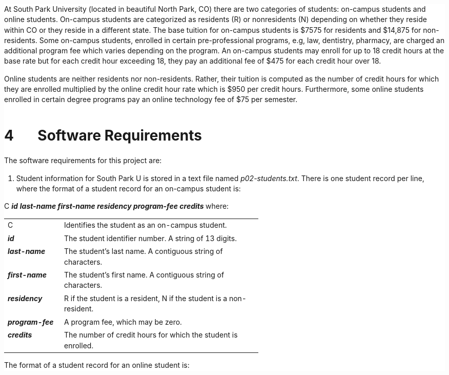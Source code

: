 At South Park University (located in beautiful North Park, CO) there are two categories of students: on-campus students and online students. On-campus students are categorized as residents (R) or nonresidents (N) depending on whether they reside within CO or they reside in a different state. The base tuition for on-campus students is $7575 for residents and $14,875 for non-residents. Some on-campus students, enrolled in certain pre-professional programs, e.g, law, dentistry, pharmacy, are charged an additional program fee which varies depending on the program. An on-campus students may enroll for up to 18 credit hours at the base rate but for each credit hour exceeding 18, they pay an additional fee of $475 for each credit hour over 18.

Online students are neither residents nor non-residents. Rather, their tuition is computed as the number of credit hours for which they are enrolled multiplied by the online credit hour rate which is $950 per credit hours. Furthermore, some online students enrolled in certain degree programs pay an online technology fee of $75 per semester.

<h1>4&nbsp;&nbsp;&nbsp;&nbsp;&nbsp;&nbsp; Software Requirements</h1>
The software requirements for this project are:

<ol>
<li>Student information for South Park U is stored in a text file named <em>p02-students.txt</em>. There is one student record per line, where the format of a student record for an on-campus student is:</li>
</ol>
C <strong><em>id</em></strong> <strong><em>last-name first-name residency program-fee credits </em></strong>where:

<table width="468">
<tbody>
<tr>
<td width="96">C</td>
<td width="372">Identifies the student as an on-campus student.</td>
</tr>
<tr>
<td width="96"><strong><em>id</em></strong></td>
<td width="372">The student identifier number. A string of 13 digits.</td>
</tr>
<tr>
<td width="96"><strong><em>last-name</em></strong></td>
<td width="372">The student’s last name. A contiguous string of characters.</td>
</tr>
<tr>
<td width="96"><strong><em>first-name</em></strong></td>
<td width="372">The student’s first name. A contiguous string of characters.</td>
</tr>
<tr>
<td width="96"><strong><em>residency</em></strong></td>
<td width="372">R if the student is a resident, N if the student is a non-resident.</td>
</tr>
<tr>
<td width="96"><strong><em>program-fee</em></strong></td>
<td width="372">A program fee, which may be zero.</td>
</tr>
<tr>
<td width="96"><strong><em>credits</em></strong></td>
<td width="372">The number of credit hours for which the student is enrolled.</td>
</tr>
</tbody>
</table>
The format of a student record for an online student is:

